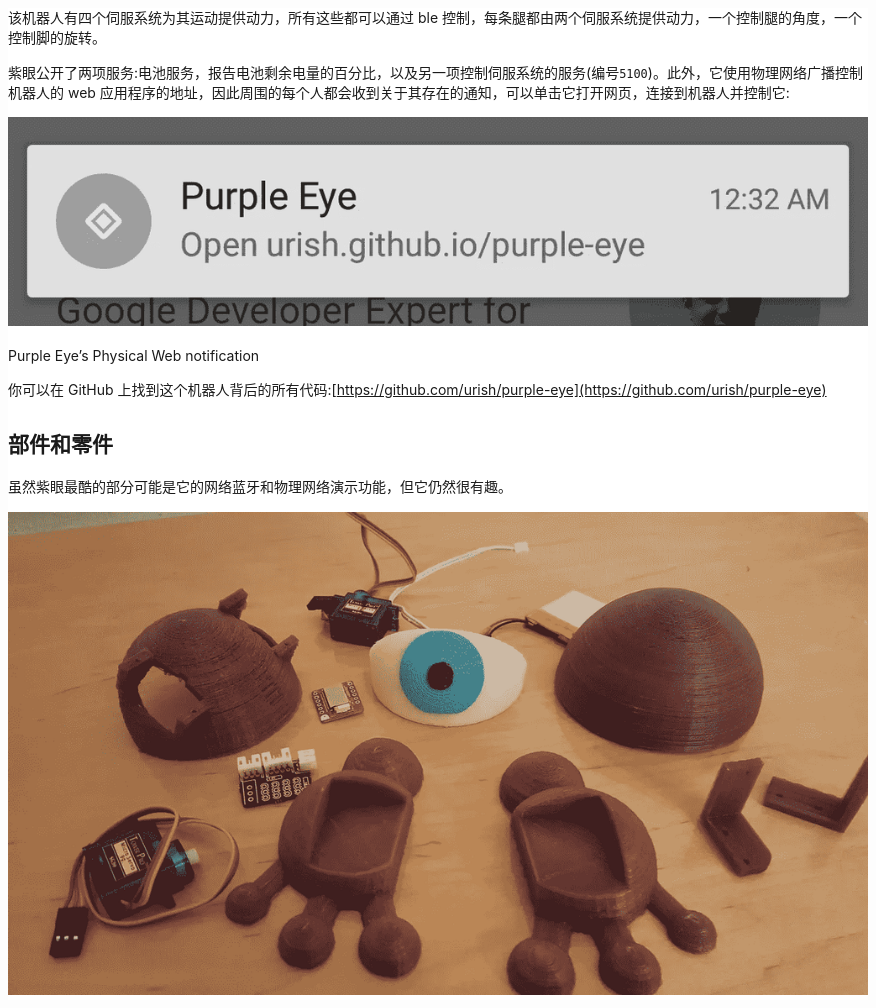 该机器人有四个伺服系统为其运动提供动力，所有这些都可以通过 ble 控制，每条腿都由两个伺服系统提供动力，一个控制腿的角度，一个控制脚的旋转。

紫眼公开了两项服务:电池服务，报告电池剩余电量的百分比，以及另一项控制伺服系统的服务(编号`5100`)。此外，它使用物理网络广播控制机器人的 web 应用程序的地址，因此周围的每个人都会收到关于其存在的通知，可以单击它打开网页，连接到机器人并控制它:

![](img/3ee4103ed0e5a5f35543a063a85410b0.png)

Purple Eye’s Physical Web notification

你可以在 GitHub 上找到这个机器人背后的所有代码:[https://github.com/urish/purple-eye](https://github.com/urish/purple-eye)

## 部件和零件

虽然紫眼最酷的部分可能是它的网络蓝牙和物理网络演示功能，但它仍然很有趣。

![](img/b0c0f7cad805b74ca95a0b36330a7168.png)
